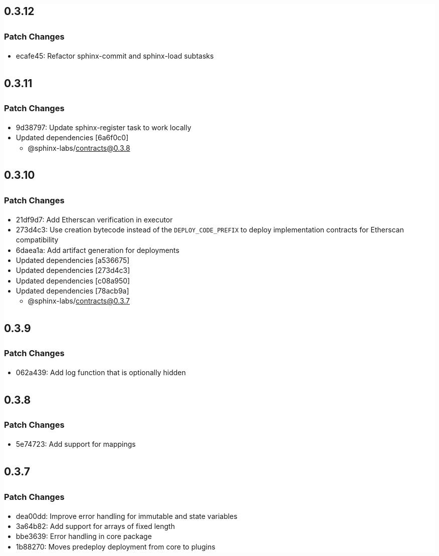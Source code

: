 ## 0.3.12

### Patch Changes

- ecafe45: Refactor sphinx-commit and sphinx-load subtasks

## 0.3.11

### Patch Changes

- 9d38797: Update sphinx-register task to work locally
- Updated dependencies [6a6f0c0]
  - @sphinx-labs/contracts@0.3.8

## 0.3.10

### Patch Changes

- 21df9d7: Add Etherscan verification in executor
- 273d4c3: Use creation bytecode instead of the `DEPLOY_CODE_PREFIX` to deploy implementation contracts for Etherscan compatibility
- 6daea1a: Add artifact generation for deployments
- Updated dependencies [a536675]
- Updated dependencies [273d4c3]
- Updated dependencies [c08a950]
- Updated dependencies [78acb9a]
  - @sphinx-labs/contracts@0.3.7

## 0.3.9

### Patch Changes

- 062a439: Add log function that is optionally hidden

## 0.3.8

### Patch Changes

- 5e74723: Add support for mappings

## 0.3.7

### Patch Changes

- dea00dd: Improve error handling for immutable and state variables
- 3a64b82: Add support for arrays of fixed length
- bbe3639: Error handling in core package
- 1b88270: Moves predeploy deployment from core to plugins
